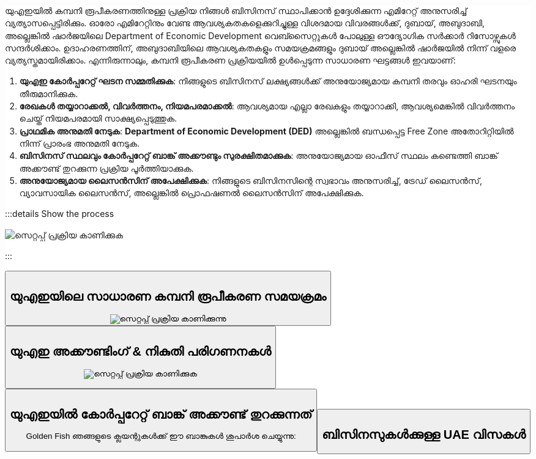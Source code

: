 യുഎഇയിൽ കമ്പനി രൂപീകരണത്തിനുള്ള പ്രക്രിയ നിങ്ങൾ ബിസിനസ് സ്ഥാപിക്കാൻ ഉദ്ദേശിക്കുന്ന എമിറേറ്റ് അനുസരിച്ച് വ്യത്യാസപ്പെട്ടിരിക്കും. ഓരോ എമിറേറ്റിനും വേണ്ട ആവശ്യകതകളെക്കുറിച്ചുള്ള വിശദമായ വിവരങ്ങൾക്ക്, ദുബായ്, അബുദാബി, അല്ലെങ്കിൽ ഷാർജയിലെ Department of Economic Development വെബ്സൈറ്റുകൾ പോലുള്ള ഔദ്യോഗിക സർക്കാർ റിസോഴ്സുകൾ സന്ദർശിക്കാം. ഉദാഹരണത്തിന്, അബുദാബിയിലെ ആവശ്യകതകളും സമയക്രമങ്ങളും ദുബായ് അല്ലെങ്കിൽ ഷാർജയിൽ നിന്ന് വളരെ വ്യത്യസ്തമായിരിക്കാം. എന്നിരുന്നാലും, കമ്പനി രൂപീകരണ പ്രക്രിയയിൽ ഉൾപ്പെടുന്ന സാധാരണ ഘട്ടങ്ങൾ ഇവയാണ്:

1. **യുഎഇ കോർപ്പറേറ്റ് ഘടന സമ്മതിക്കുക**: നിങ്ങളുടെ ബിസിനസ് ലക്ഷ്യങ്ങൾക്ക് അനുയോജ്യമായ കമ്പനി തരവും ഓഹരി ഘടനയും തീരുമാനിക്കുക.
2. **രേഖകൾ തയ്യാറാക്കൽ, വിവർത്തനം, നിയമപരമാക്കൽ**: ആവശ്യമായ എല്ലാ രേഖകളും തയ്യാറാക്കി, ആവശ്യമെങ്കിൽ വിവർത്തനം ചെയ്ത് നിയമപരമായി സാക്ഷ്യപ്പെടുത്തുക.
3. **പ്രാഥമിക അനുമതി നേടുക**: **Department of Economic Development (DED)** അല്ലെങ്കിൽ ബന്ധപ്പെട്ട Free Zone അതോറിറ്റിയിൽ നിന്ന് പ്രാരംഭ അനുമതി നേടുക.
4. **ബിസിനസ് സ്ഥലവും കോർപ്പറേറ്റ് ബാങ്ക് അക്കൗണ്ടും സുരക്ഷിതമാക്കുക**: അനുയോജ്യമായ ഓഫീസ് സ്ഥലം കണ്ടെത്തി ബാങ്ക് അക്കൗണ്ട് തുറക്കുന്ന പ്രക്രിയ പൂർത്തിയാക്കുക.
5. **അനുയോജ്യമായ ലൈസൻസിന് അപേക്ഷിക്കുക**: നിങ്ങളുടെ ബിസിനസിന്റെ സ്വഭാവം അനുസരിച്ച്, ട്രേഡ് ലൈസൻസ്, വ്യാവസായിക ലൈസൻസ്, അല്ലെങ്കിൽ പ്രൊഫഷണൽ ലൈസൻസിന് അപേക്ഷിക്കുക.

:::details Show the process

![സെറ്റപ്പ് പ്രക്രിയ കാണിക്കുക](/img/SetupProcessDiagram.svg)

:::

<Button href="./insights/incorporation-steps" text="View all steps"/>

## യുഎഇയിലെ സാധാരണ കമ്പനി രൂപീകരണ സമയക്രമം

<img src="/img/ProjectTimelineGanttChart.svg" alt="സെറ്റപ്പ് പ്രക്രിയ കാണിക്കുന്നു" class="details custom-block" />

<Button href="./fees-timelines#timelines" text="View all timelines"/>

## യുഎഇ അക്കൗണ്ടിംഗ് & നികുതി പരിഗണനകൾ

![സെറ്റപ്പ് പ്രക്രിയ കാണിക്കുക](/img/AccountingTaxConsiderations.svg)

<Button href="./accounting-legal" text="കൂടുതൽ അറിയുക"/>

## യുഎഇയിൽ കോർപ്പറേറ്റ് ബാങ്ക് അക്കൗണ്ട് തുറക്കുന്നത്

Golden Fish ഞങ്ങളുടെ ക്ലയന്റുകൾക്ക് ഈ ബാങ്കുകൾ ശുപാർശ ചെയ്യുന്നു:

<LogoGrid :logos="[
  { url: 'https://www.emiratesnbd.com', src: '/content/Emirates_NBD_Logo.jpg' },
  { url: 'https://www.bankfab.com', src: '/content/256px-First_Abu_Dhabi_Bank_Logo.svg.png' },
  { url: 'https://www.adcb.com', src: '/content/256px-Abu_Dhabi_Commercial_Bank_logo.svg.png' },
  { url: 'https://www.emiratesislamic.ae/en', src: '/content/Emirates-Islamic-Bank-Logo.png' },
  { url: 'https://www.mashreqbank.com', src: '/content/Mashreq-new-logo.png' }
]" />

<Button href="./banking" text="Learn more"/>

## ബിസിനസുകൾക്കുള്ള UAE വിസകൾ
